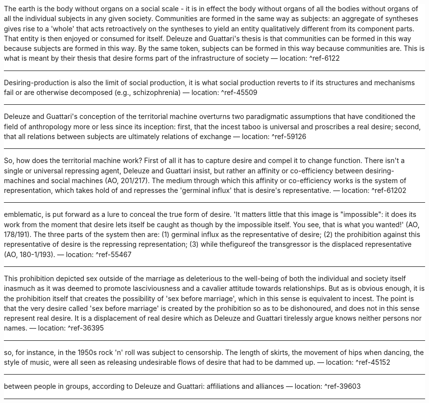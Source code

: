 The earth is the body without organs on a social scale - it is in effect the body without organs of all the bodies without organs of all the individual subjects in any given society. Communities are formed in the same way as subjects: an aggregate of syntheses gives rise to a 'whole' that acts retroactively on the syntheses to yield an entity qualitatively different from its component parts. That entity is then enjoyed or consumed for itself. Deleuze and Guattari's thesis is that communities can be formed in this way because subjects are formed in this way. By the same token, subjects can be formed in this way because communities are. This is what is meant by their thesis that desire forms part of the infrastructure of society — location: []() ^ref-6122

---
Desiring-production is also the limit of social production, it is what social production reverts to if its structures and mechanisms fail or are otherwise decomposed (e.g., schizophrenia) — location: []() ^ref-45509

---
Deleuze and Guattari's conception of the territorial machine overturns two paradigmatic assumptions that have conditioned the field of anthropology more or less since its inception: first, that the incest taboo is universal and proscribes a real desire; second, that all relations between subjects are ultimately relations of exchange — location: []() ^ref-59126

---
So, how does the territorial machine work? First of all it has to capture desire and compel it to change function. There isn't a single or universal repressing agent, Deleuze and Guattari insist, but rather an affinity or co-efficiency between desiring-machines and social machines (AO, 201/217). The medium through which this affinity or co-efficiency works is the system of representation, which takes hold of and represses the 'germinal influx' that is desire's representative. — location: []() ^ref-61202

---
emblematic, is put forward as a lure to conceal the true form of desire. 'It matters little that this image is "impossible": it does its work from the moment that desire lets itself be caught as though by the impossible itself. You see, that is what you wanted!' (AO, 178/191). The three parts of the system then are: (1) germinal influx as the representative of desire; (2) the prohibition against this representative of desire is the repressing representation; (3) while thefigureof the transgressor is the displaced representative (AO, 180-1/193). — location: []() ^ref-55467

---
This prohibition depicted sex outside of the marriage as deleterious to the well-being of both the individual and society itself inasmuch as it was deemed to promote lasciviousness and a cavalier attitude towards relationships. But as is obvious enough, it is the prohibition itself that creates the possibility of 'sex before marriage', which in this sense is equivalent to incest. The point is that the very desire called 'sex before marriage' is created by the prohibition so as to be dishonoured, and does not in this sense represent real desire. It is a displacement of real desire which as Deleuze and Guattari tirelessly argue knows neither persons nor names. — location: []() ^ref-36395

---
so, for instance, in the 1950s rock 'n' roll was subject to censorship. The length of skirts, the movement of hips when dancing, the style of music, were all seen as releasing undesirable flows of desire that had to be dammed up. — location: []() ^ref-45152

---
between people in groups, according to Deleuze and Guattari: affiliations and alliances — location: []() ^ref-39603

---